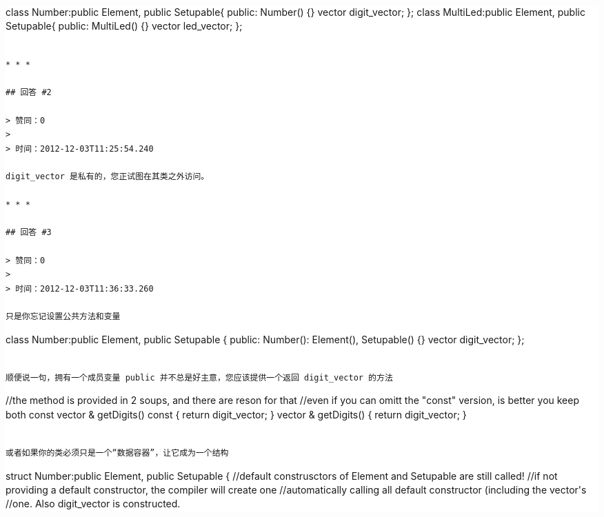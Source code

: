 class Number:public Element, public Setupable{
public:
Number() {}
    vector<Digit> digit_vector;
};
class MultiLed:public Element, public Setupable{
public:
MultiLed() {}
    vector<Led> led_vector;
}; 
```

* * *

## 回答 #2

> 赞同：0
> 
> 时间：2012-12-03T11:25:54.240

digit_vector 是私有的，您正试图在其类之外访问。

* * *

## 回答 #3

> 赞同：0
> 
> 时间：2012-12-03T11:36:33.260

只是你忘记设置公共方法和变量

```
class Number:public Element, public Setupable 
{
 public:
    Number(): Element(), Setupable() {}
    vector<Digit> digit_vector;
}; 
```

顺便说一句，拥有一个成员变量 public 并不总是好主意，您应该提供一个返回 digit_vector 的方法

```
//the method is provided in 2 soups, and there are reson for that
//even if you can omitt the "const" version, is better you keep both
const vector<Digit> & getDigits() const { return digit_vector; }
vector<Digit> & getDigits() { return digit_vector; } 
```

或者如果你的类必须只是一个“数据容器”，让它成为一个结构

```
struct Number:public Element, public Setupable 
{
    //default construsctors of Element and Setupable are still called!
    //if not providing a default constructor, the compiler will create one
    //automatically calling all default constructor (including the vector's
    //one. Also digit_vector is constructed.
